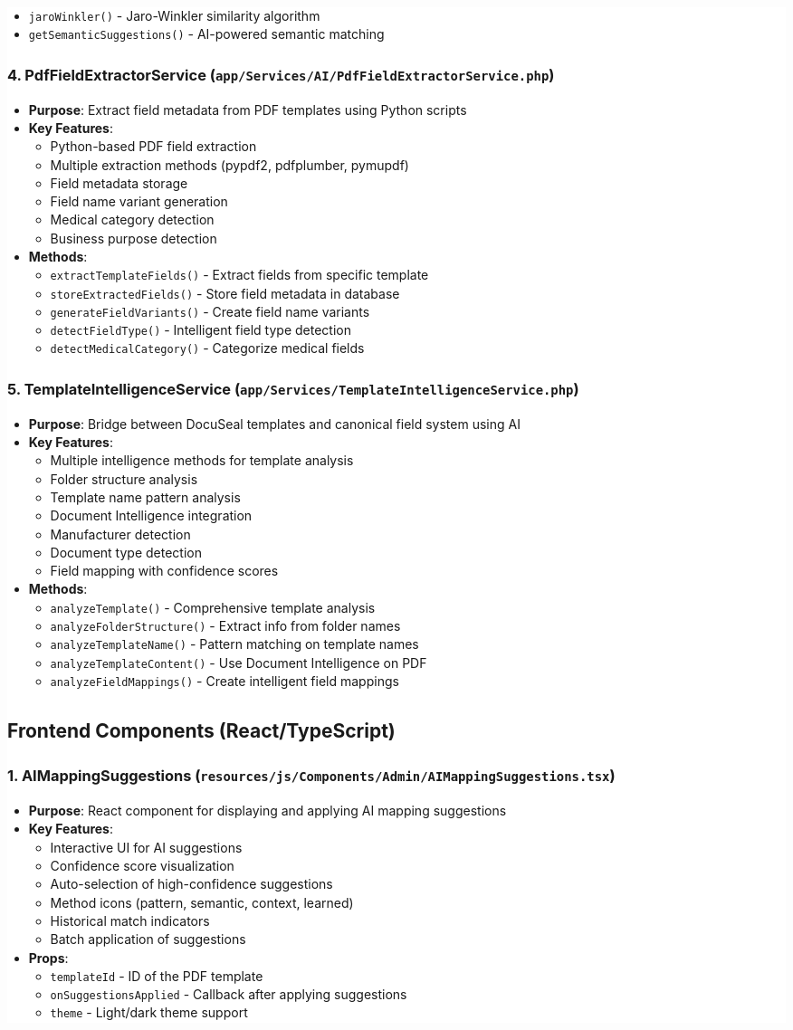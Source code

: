   - `jaroWinkler()` - Jaro-Winkler similarity algorithm
  - `getSemanticSuggestions()` - AI-powered semantic matching

### 4. **PdfFieldExtractorService** (`app/Services/AI/PdfFieldExtractorService.php`)
- **Purpose**: Extract field metadata from PDF templates using Python scripts
- **Key Features**:
  - Python-based PDF field extraction
  - Multiple extraction methods (pypdf2, pdfplumber, pymupdf)
  - Field metadata storage
  - Field name variant generation
  - Medical category detection
  - Business purpose detection
- **Methods**:
  - `extractTemplateFields()` - Extract fields from specific template
  - `storeExtractedFields()` - Store field metadata in database
  - `generateFieldVariants()` - Create field name variants
  - `detectFieldType()` - Intelligent field type detection
  - `detectMedicalCategory()` - Categorize medical fields

### 5. **TemplateIntelligenceService** (`app/Services/TemplateIntelligenceService.php`)
- **Purpose**: Bridge between DocuSeal templates and canonical field system using AI
- **Key Features**:
  - Multiple intelligence methods for template analysis
  - Folder structure analysis
  - Template name pattern analysis
  - Document Intelligence integration
  - Manufacturer detection
  - Document type detection
  - Field mapping with confidence scores
- **Methods**:
  - `analyzeTemplate()` - Comprehensive template analysis
  - `analyzeFolderStructure()` - Extract info from folder names
  - `analyzeTemplateName()` - Pattern matching on template names
  - `analyzeTemplateContent()` - Use Document Intelligence on PDF
  - `analyzeFieldMappings()` - Create intelligent field mappings

## Frontend Components (React/TypeScript)

### 1. **AIMappingSuggestions** (`resources/js/Components/Admin/AIMappingSuggestions.tsx`)
- **Purpose**: React component for displaying and applying AI mapping suggestions
- **Key Features**:
  - Interactive UI for AI suggestions
  - Confidence score visualization
  - Auto-selection of high-confidence suggestions
  - Method icons (pattern, semantic, context, learned)
  - Historical match indicators
  - Batch application of suggestions
- **Props**:
  - `templateId` - ID of the PDF template
  - `onSuggestionsApplied` - Callback after applying suggestions
  - `theme` - Light/dark theme support
